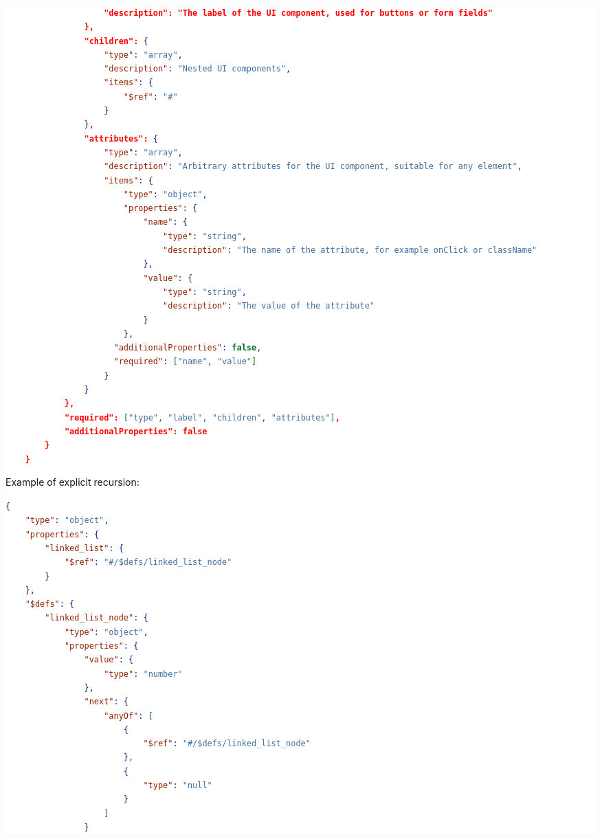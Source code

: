 ```json
                    "description": "The label of the UI component, used for buttons or form fields"
                },
                "children": {
                    "type": "array",
                    "description": "Nested UI components",
                    "items": {
                        "$ref": "#"
                    }
                },
                "attributes": {
                    "type": "array",
                    "description": "Arbitrary attributes for the UI component, suitable for any element",
                    "items": {
                        "type": "object",
                        "properties": {
                            "name": {
                                "type": "string",
                                "description": "The name of the attribute, for example onClick or className"
                            },
                            "value": {
                                "type": "string",
                                "description": "The value of the attribute"
                            }
                        },
                      "additionalProperties": false,
                      "required": ["name", "value"]
                    }
                }
            },
            "required": ["type", "label", "children", "attributes"],
            "additionalProperties": false
        }
    }
```

Example of explicit recursion:

```json
{
    "type": "object",
    "properties": {
        "linked_list": {
            "$ref": "#/$defs/linked_list_node"
        }
    },
    "$defs": {
        "linked_list_node": {
            "type": "object",
            "properties": {
                "value": {
                    "type": "number"
                },
                "next": {
                    "anyOf": [
                        {
                            "$ref": "#/$defs/linked_list_node"
                        },
                        {
                            "type": "null"
                        }
                    ]
                }
```